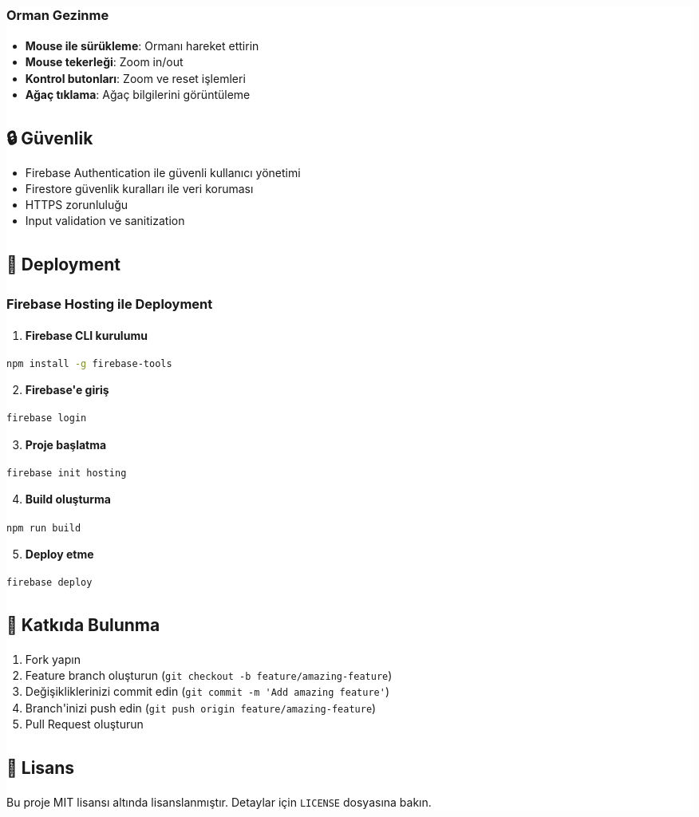 ### Orman Gezinme
- **Mouse ile sürükleme**: Ormanı hareket ettirin
- **Mouse tekerleği**: Zoom in/out
- **Kontrol butonları**: Zoom ve reset işlemleri
- **Ağaç tıklama**: Ağaç bilgilerini görüntüleme

## 🔒 Güvenlik

- Firebase Authentication ile güvenli kullanıcı yönetimi
- Firestore güvenlik kuralları ile veri koruması
- HTTPS zorunluluğu
- Input validation ve sanitization

## 🚀 Deployment

### Firebase Hosting ile Deployment

1. **Firebase CLI kurulumu**
```bash
npm install -g firebase-tools
```

2. **Firebase'e giriş**
```bash
firebase login
```

3. **Proje başlatma**
```bash
firebase init hosting
```

4. **Build oluşturma**
```bash
npm run build
```

5. **Deploy etme**
```bash
firebase deploy
```

## 🤝 Katkıda Bulunma

1. Fork yapın
2. Feature branch oluşturun (`git checkout -b feature/amazing-feature`)
3. Değişikliklerinizi commit edin (`git commit -m 'Add amazing feature'`)
4. Branch'inizi push edin (`git push origin feature/amazing-feature`)
5. Pull Request oluşturun

## 📝 Lisans

Bu proje MIT lisansı altında lisanslanmıştır. Detaylar için `LICENSE` dosyasına bakın.
